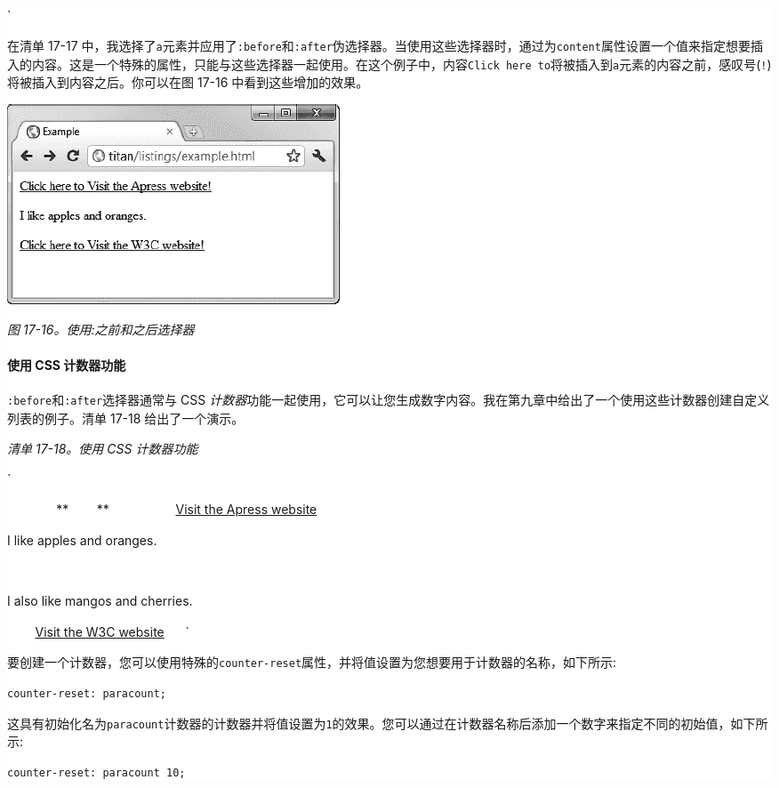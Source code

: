 </html>`

在清单 17-17 中，我选择了`a`元素并应用了`:before`和`:after`伪选择器。当使用这些选择器时，通过为`content`属性设置一个值来指定想要插入的内容。这是一个特殊的属性，只能与这些选择器一起使用。在这个例子中，内容`Click here to`将被插入到`a`元素的内容之前，感叹号(`!`)将被插入到内容之后。你可以在图 17-16 中看到这些增加的效果。

![Image](img/1716.jpg)

*图 17-16。使用:之前和之后选择器*

#### 使用 CSS 计数器功能

`:before`和`:after`选择器通常与 CSS *计数器*功能一起使用，它可以让您生成数字内容。我在第九章中给出了一个使用这些计数器创建自定义列表的例子。清单 17-18 给出了一个演示。

*清单 17-18。使用 CSS 计数器功能*

`<!DOCTYPE HTML>
<html>
    <head>
        <title>Example</title>
**        <style type="text/css">**
**            body {**
**                counter-reset: paracount;**
**            }**
**            p:before {**
**                content: counter(paracount) ". ";**
**                counter-increment: paracount;**
**            }**
**        </style>**
    </head>
    <body>
        <a href="http://apress.com">Visit the Apress website</a>
        <p>I like <span>apples</span> and oranges.</p>
        <p>I also like <span>mangos</span> and cherries.</p>
        <a class="myclass1 myclass2" href="http://w3c.org">Visit the W3C website</a>
    </body>
</html>`

要创建一个计数器，您可以使用特殊的`counter-reset`属性，并将值设置为您想要用于计数器的名称，如下所示:

`counter-reset: paracount;`

这具有初始化名为`paracount`计数器的计数器并将值设置为`1`的效果。您可以通过在计数器名称后添加一个数字来指定不同的初始值，如下所示:

`counter-reset: paracount 10;`

